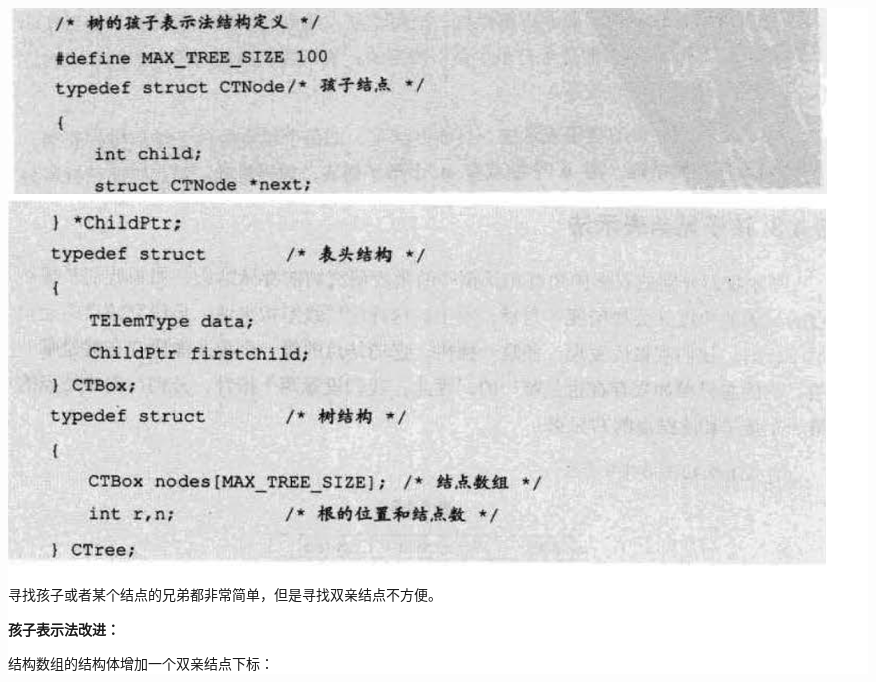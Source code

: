 <img src=".\image-data-structure\6-3-16.png" alt="image-20230406172339503" style="zoom:80%;" />

<img src=".\image-data-structure\6-3-17.png" alt="image-20230406172403131" style="zoom:80%;" />

寻找孩子或者某个结点的兄弟都非常简单，但是寻找双亲结点不方便。

**孩子表示法改进：**

结构数组的结构体增加一个双亲结点下标：
